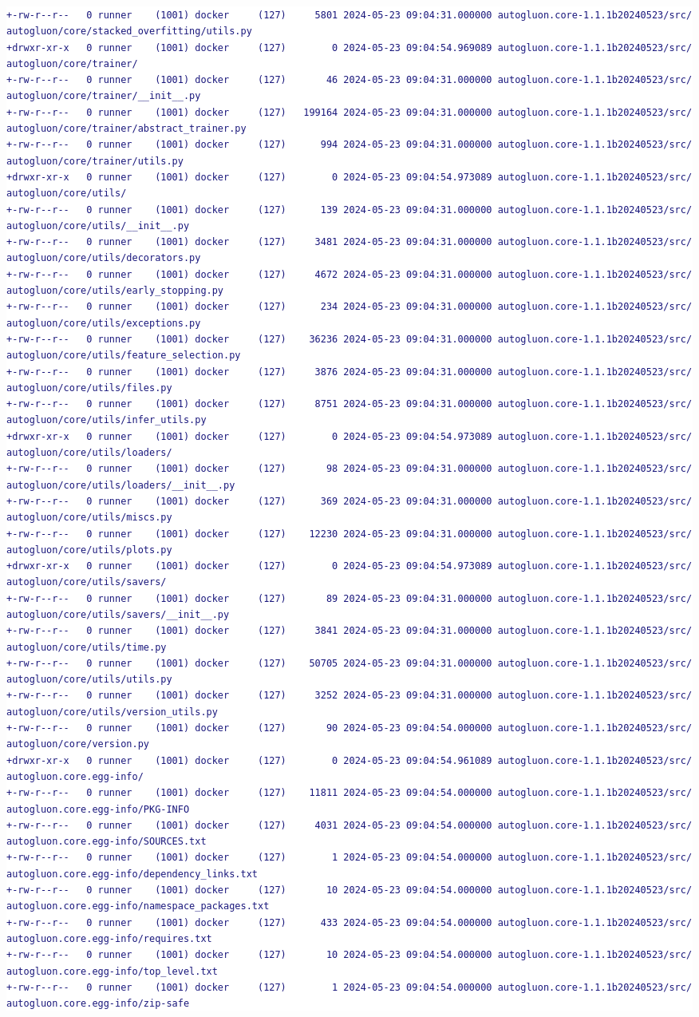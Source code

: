 ```diff
+-rw-r--r--   0 runner    (1001) docker     (127)     5801 2024-05-23 09:04:31.000000 autogluon.core-1.1.1b20240523/src/autogluon/core/stacked_overfitting/utils.py
+drwxr-xr-x   0 runner    (1001) docker     (127)        0 2024-05-23 09:04:54.969089 autogluon.core-1.1.1b20240523/src/autogluon/core/trainer/
+-rw-r--r--   0 runner    (1001) docker     (127)       46 2024-05-23 09:04:31.000000 autogluon.core-1.1.1b20240523/src/autogluon/core/trainer/__init__.py
+-rw-r--r--   0 runner    (1001) docker     (127)   199164 2024-05-23 09:04:31.000000 autogluon.core-1.1.1b20240523/src/autogluon/core/trainer/abstract_trainer.py
+-rw-r--r--   0 runner    (1001) docker     (127)      994 2024-05-23 09:04:31.000000 autogluon.core-1.1.1b20240523/src/autogluon/core/trainer/utils.py
+drwxr-xr-x   0 runner    (1001) docker     (127)        0 2024-05-23 09:04:54.973089 autogluon.core-1.1.1b20240523/src/autogluon/core/utils/
+-rw-r--r--   0 runner    (1001) docker     (127)      139 2024-05-23 09:04:31.000000 autogluon.core-1.1.1b20240523/src/autogluon/core/utils/__init__.py
+-rw-r--r--   0 runner    (1001) docker     (127)     3481 2024-05-23 09:04:31.000000 autogluon.core-1.1.1b20240523/src/autogluon/core/utils/decorators.py
+-rw-r--r--   0 runner    (1001) docker     (127)     4672 2024-05-23 09:04:31.000000 autogluon.core-1.1.1b20240523/src/autogluon/core/utils/early_stopping.py
+-rw-r--r--   0 runner    (1001) docker     (127)      234 2024-05-23 09:04:31.000000 autogluon.core-1.1.1b20240523/src/autogluon/core/utils/exceptions.py
+-rw-r--r--   0 runner    (1001) docker     (127)    36236 2024-05-23 09:04:31.000000 autogluon.core-1.1.1b20240523/src/autogluon/core/utils/feature_selection.py
+-rw-r--r--   0 runner    (1001) docker     (127)     3876 2024-05-23 09:04:31.000000 autogluon.core-1.1.1b20240523/src/autogluon/core/utils/files.py
+-rw-r--r--   0 runner    (1001) docker     (127)     8751 2024-05-23 09:04:31.000000 autogluon.core-1.1.1b20240523/src/autogluon/core/utils/infer_utils.py
+drwxr-xr-x   0 runner    (1001) docker     (127)        0 2024-05-23 09:04:54.973089 autogluon.core-1.1.1b20240523/src/autogluon/core/utils/loaders/
+-rw-r--r--   0 runner    (1001) docker     (127)       98 2024-05-23 09:04:31.000000 autogluon.core-1.1.1b20240523/src/autogluon/core/utils/loaders/__init__.py
+-rw-r--r--   0 runner    (1001) docker     (127)      369 2024-05-23 09:04:31.000000 autogluon.core-1.1.1b20240523/src/autogluon/core/utils/miscs.py
+-rw-r--r--   0 runner    (1001) docker     (127)    12230 2024-05-23 09:04:31.000000 autogluon.core-1.1.1b20240523/src/autogluon/core/utils/plots.py
+drwxr-xr-x   0 runner    (1001) docker     (127)        0 2024-05-23 09:04:54.973089 autogluon.core-1.1.1b20240523/src/autogluon/core/utils/savers/
+-rw-r--r--   0 runner    (1001) docker     (127)       89 2024-05-23 09:04:31.000000 autogluon.core-1.1.1b20240523/src/autogluon/core/utils/savers/__init__.py
+-rw-r--r--   0 runner    (1001) docker     (127)     3841 2024-05-23 09:04:31.000000 autogluon.core-1.1.1b20240523/src/autogluon/core/utils/time.py
+-rw-r--r--   0 runner    (1001) docker     (127)    50705 2024-05-23 09:04:31.000000 autogluon.core-1.1.1b20240523/src/autogluon/core/utils/utils.py
+-rw-r--r--   0 runner    (1001) docker     (127)     3252 2024-05-23 09:04:31.000000 autogluon.core-1.1.1b20240523/src/autogluon/core/utils/version_utils.py
+-rw-r--r--   0 runner    (1001) docker     (127)       90 2024-05-23 09:04:54.000000 autogluon.core-1.1.1b20240523/src/autogluon/core/version.py
+drwxr-xr-x   0 runner    (1001) docker     (127)        0 2024-05-23 09:04:54.961089 autogluon.core-1.1.1b20240523/src/autogluon.core.egg-info/
+-rw-r--r--   0 runner    (1001) docker     (127)    11811 2024-05-23 09:04:54.000000 autogluon.core-1.1.1b20240523/src/autogluon.core.egg-info/PKG-INFO
+-rw-r--r--   0 runner    (1001) docker     (127)     4031 2024-05-23 09:04:54.000000 autogluon.core-1.1.1b20240523/src/autogluon.core.egg-info/SOURCES.txt
+-rw-r--r--   0 runner    (1001) docker     (127)        1 2024-05-23 09:04:54.000000 autogluon.core-1.1.1b20240523/src/autogluon.core.egg-info/dependency_links.txt
+-rw-r--r--   0 runner    (1001) docker     (127)       10 2024-05-23 09:04:54.000000 autogluon.core-1.1.1b20240523/src/autogluon.core.egg-info/namespace_packages.txt
+-rw-r--r--   0 runner    (1001) docker     (127)      433 2024-05-23 09:04:54.000000 autogluon.core-1.1.1b20240523/src/autogluon.core.egg-info/requires.txt
+-rw-r--r--   0 runner    (1001) docker     (127)       10 2024-05-23 09:04:54.000000 autogluon.core-1.1.1b20240523/src/autogluon.core.egg-info/top_level.txt
+-rw-r--r--   0 runner    (1001) docker     (127)        1 2024-05-23 09:04:54.000000 autogluon.core-1.1.1b20240523/src/autogluon.core.egg-info/zip-safe
```